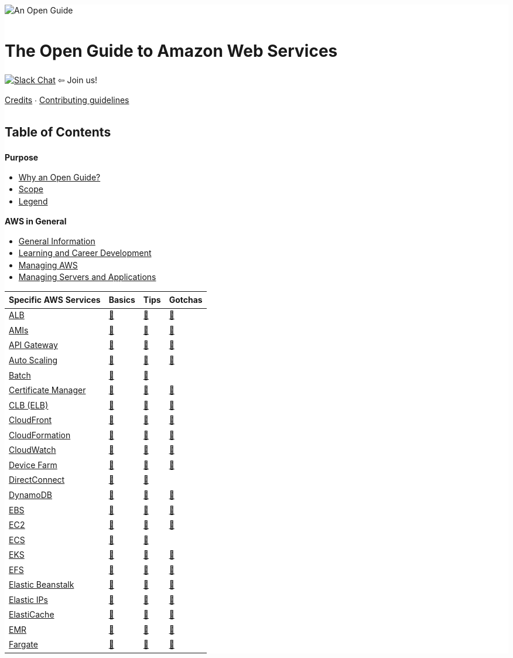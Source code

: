 ![An Open Guide](figures/signpost-horiz1-1600.jpg)

The Open Guide to Amazon Web Services
=====================================

[![Slack Chat](https://img.shields.io/badge/Chat-Slack-ff69b4.svg "Join us. Anyone is welcome!")](https://og-aws-slack.lexikon.io/) ⇦ Join us!

[Credits](AUTHORS.md) ∙ [Contributing guidelines](CONTRIBUTING.md)

Table of Contents
-----------------

**Purpose**

-	[Why an Open Guide?](#why-an-open-guide)
-	[Scope](#scope)
-	[Legend](#legend)

**AWS in General**

-	[General Information](#general-information)
-	[Learning and Career Development](#learning-and-career-development)
-	[Managing AWS](#managing-aws)
-	[Managing Servers and Applications](#managing-servers-and-applications)

| Specific AWS Services                 | Basics                         | Tips                          | Gotchas                                        |
|---------------------------------------|--------------------------------|-------------------------------|------------------------------------------------|
| [ALB](#alb) | [📗](#alb-basics) | [📘](#alb-tips) | [📙](#alb-gotchas-and-limitations) |
| [AMIs](#amis) | [📗](#ami-basics) | [📘](#ami-tips) | [📙](#ami-gotchas-and-limitations) |
| [API Gateway](#api-gateway) | [📗](#api-gateway-basics) | [📘](#api-gateway-tips) | [📙](#api-gateway-gotchas-and-limitations) |
| [Auto Scaling](#auto-scaling) | [📗](#auto-scaling-basics) | [📘](#auto-scaling-tips) | [📙](#auto-scaling-gotchas-and-limitations) |
| [Batch](#batch) | [📗](#batch-basics) | [📘](#batch-tips) |
| [Certificate Manager](#certificate-manager) | [📗](#certificate-manager-basics) | [📘](#certificate-manager-tips) | [📙](#certificate-manager-gotchas-and-limitations) |
| [CLB (ELB)](#clb) | [📗](#clb-basics) | [📘](#clb-tips) | [📙](#clb-gotchas-and-limitations) |
| [CloudFront](#cloudfront) | [📗](#cloudfront-basics) | [📘](#cloudfront-tips) | [📙](#cloudfront-gotchas-and-limitations) |
| [CloudFormation](#cloudformation) | [📗](#cloudformation-basics) | [📘](#cloudformation-tips) | [📙](#cloudformation-gotchas-and-limitations) |
| [CloudWatch](#cloudwatch) | [📗](#cloudwatch-basics) | [📘](#cloudwatch-tips) | [📙](#cloudwatch-gotchas-and-limitations) |
| [Device Farm](#device-farm) | [📗](#device-farm-basics) | [📘](#device-farm-tips) | [📙](#device-farm-gotchas-and-limitations) |
| [DirectConnect](#directconnect) | [📗](#directconnect-basics) | [📘](#directconnect-tips) |  |
| [DynamoDB](#dynamodb) | [📗](#dynamodb-basics) | [📘](#dynamodb-tips) | [📙](#dynamodb-gotchas-and-limitations) |
| [EBS](#ebs) | [📗](#ebs-basics) | [📘](#ebs-tips) | [📙](#ebs-gotchas-and-limitations) |
| [EC2](#ec2) | [📗](#ec2-basics) | [📘](#ec2-tips) | [📙](#ec2-gotchas-and-limitations) |
| [ECS](#ecs) | [📗](#ecs-basics) | [📘](#ecs-tips) |  |
| [EKS](#eks) | [📗](#eks-basics) | [📘](#eks-tips) | [📙](#eks-gotchas-and-limitations)  |
| [EFS](#efs) | [📗](#efs-basics) | [📘](#efs-tips) | [📙](#efs-gotchas-and-limitations) |
| [Elastic Beanstalk](#elastic-beanstalk) | [📗](#elastic-beanstalk-basics) | [📘](#elastic-beanstalk-tips) | [📙](#elastic-beanstalk-gotchas-and-limitations) |
| [Elastic IPs](#elastic-ips) | [📗](#elastic-ip-basics) | [📘](#elastic-ip-tips) | [📙](#elastic-ip-gotchas-and-limitations) |
| [ElastiCache](#elasticache) | [📗](#elasticache-basics) | [📘](#elasticache-tips) | [📙](#elasticache-gotchas-and-limitations) |
| [EMR](#emr) | [📗](#emr-basics) | [📘](#emr-tips) | [📙](#emr-gotchas-and-limitations) |
| [Fargate](#fargate) | [📗](#fargate-basics) | [📘](#fargate-tips) | [📙](#fargate-gotchas-and-limitations) |